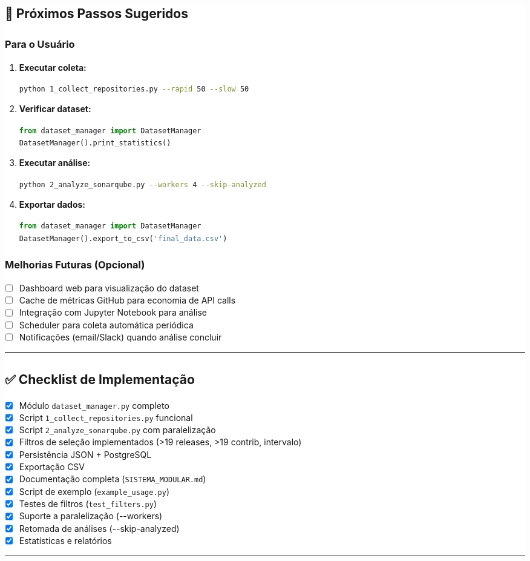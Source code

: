 
## 📝 Próximos Passos Sugeridos

### Para o Usuário

1. **Executar coleta:**

   ```bash
   python 1_collect_repositories.py --rapid 50 --slow 50
   ```

2. **Verificar dataset:**

   ```python
   from dataset_manager import DatasetManager
   DatasetManager().print_statistics()
   ```

3. **Executar análise:**

   ```bash
   python 2_analyze_sonarqube.py --workers 4 --skip-analyzed
   ```

4. **Exportar dados:**
   ```python
   from dataset_manager import DatasetManager
   DatasetManager().export_to_csv('final_data.csv')
   ```

### Melhorias Futuras (Opcional)

- [ ] Dashboard web para visualização do dataset
- [ ] Cache de métricas GitHub para economia de API calls
- [ ] Integração com Jupyter Notebook para análise
- [ ] Scheduler para coleta automática periódica
- [ ] Notificações (email/Slack) quando análise concluir

---

## ✅ Checklist de Implementação

- [x] Módulo `dataset_manager.py` completo
- [x] Script `1_collect_repositories.py` funcional
- [x] Script `2_analyze_sonarqube.py` com paralelização
- [x] Filtros de seleção implementados (>19 releases, >19 contrib, intervalo)
- [x] Persistência JSON + PostgreSQL
- [x] Exportação CSV
- [x] Documentação completa (`SISTEMA_MODULAR.md`)
- [x] Script de exemplo (`example_usage.py`)
- [x] Testes de filtros (`test_filters.py`)
- [x] Suporte a paralelização (--workers)
- [x] Retomada de análises (--skip-analyzed)
- [x] Estatísticas e relatórios

---
